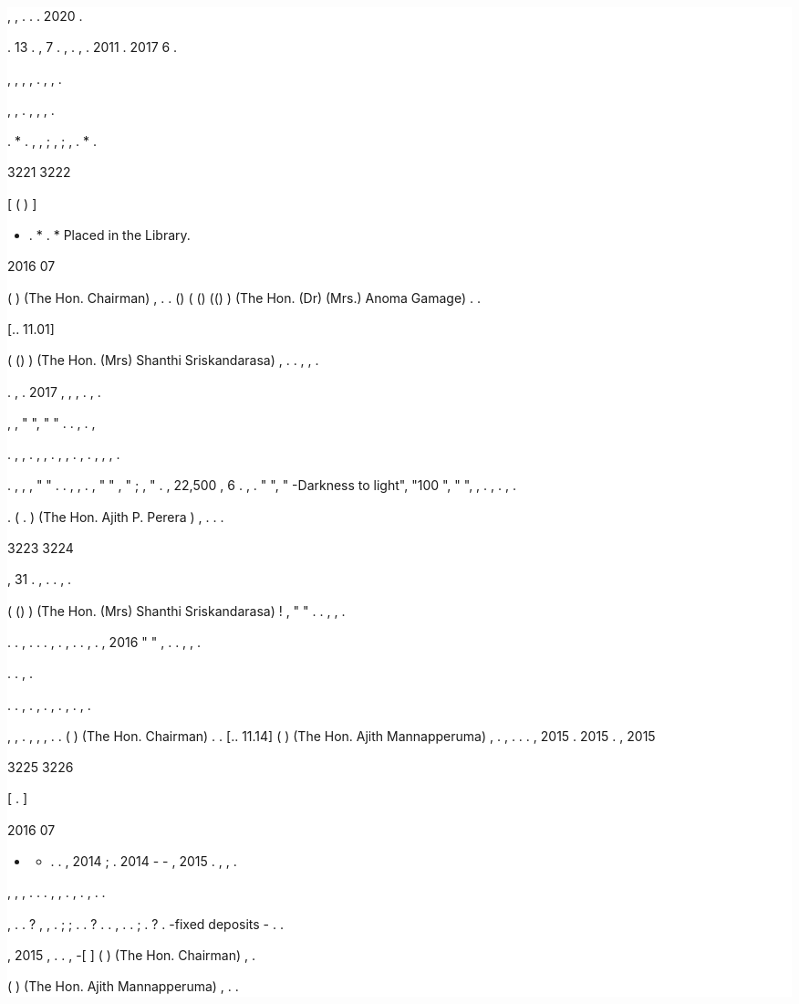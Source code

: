 , , . . . 2020 .

. 13 . , 7 . , . , . 2011 . 2017 6 .

, , , , . , , .

, , . , , , .

. * . , , ; , ; , . * .

3221 3222

[ ( ) ]

* . * . * Placed in the Library.

2016 07

( ) (The Hon. Chairman) , . . () ( () (() ) (The Hon. (Dr) (Mrs.) Anoma Gamage) . .

[.. 11.01]

( () ) (The Hon. (Mrs) Shanthi Sriskandarasa) , . . , , .

. , . 2017 , , , . , .

, , " ", " " . . , . ,

. , , . , , . , , . , . , , , .

. , , , " " . . , , . , " " , " ; , " . , 22,500 , 6 . , . " ", " -Darkness to light", "100 ", " ", , . , . , .

. ( . ) (The Hon. Ajith P. Perera ) , . . .

3223 3224

, 31 . , . . , .

( () ) (The Hon. (Mrs) Shanthi Sriskandarasa) ! , " " . . , , .

. . , . . . , . , . . , . , 2016 " " , . . , , .

. . , .

. . , . , . , . , . , .

, , . , , , . . ( ) (The Hon. Chairman) . . [.. 11.14] ( ) (The Hon. Ajith Mannapperuma) , . , . . . , 2015 . 2015 . , 2015

3225 3226

[ . ]

2016 07

- - . . , 2014 ; . 2014 - - , 2015 . , , .

, , , . . . , , . , . , . .

, . . ? , , . ; ; . . ? . . , . . ; . ? . -fixed deposits - . .

, 2015 , . . , -[ ] ( ) (The Hon. Chairman) , .

( ) (The Hon. Ajith Mannapperuma) , . .
